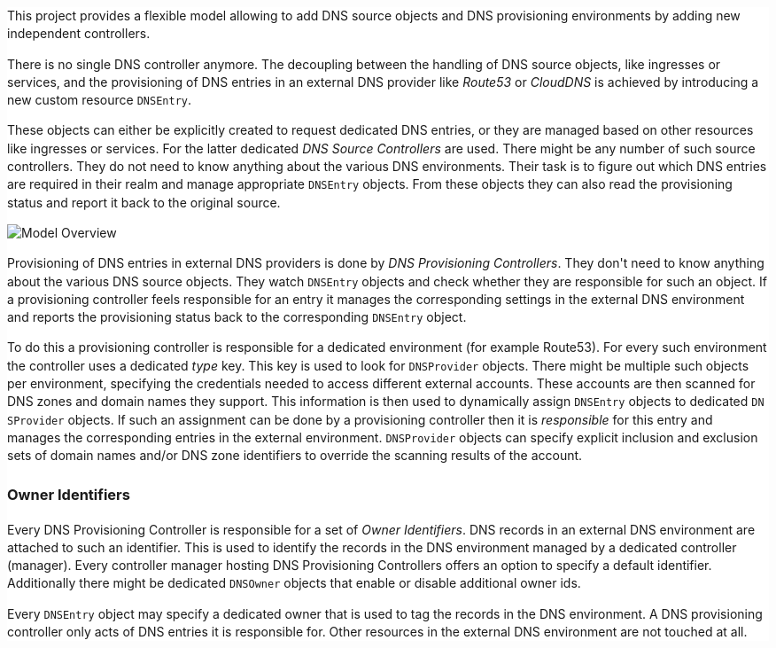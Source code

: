 This project provides a flexible model allowing to
add DNS source objects and DNS provisioning environments by adding
new independent controllers.

There is no single DNS controller anymore. The decoupling between the
handling of DNS source objects, like ingresses or services, and the
provisioning of DNS entries in an external DNS provider like
_Route53_ or _CloudDNS_ is achieved by introducing a new custom resource
`DNSEntry`.

These objects can either be explicitly created to request dedicated DNS
entries, or they are managed based on other resources like ingresses or
services. For the latter dedicated _DNS Source Controllers_ are used.
There might be any number of such source controllers. They do not need to know
anything about the various DNS environments. Their task is to figure out which
DNS entries are required in their realm and manage appropriate `DNSEntry`
objects. From these objects they can also read the provisioning status and
report it back to the original source.

![Model Overview](docs/model.png)

Provisioning of DNS entries in external DNS providers is done by
_DNS Provisioning Controllers_. They don't need to know anything about the
various DNS source objects. They watch `DNSEntry` objects and check whether
they are responsible for such an object. If a provisioning controller feels
responsible for an entry it manages the corresponding settings in the
external DNS environment and reports the provisioning status back to the
corresponding `DNSEntry` object.

To do this a provisioning controller is responsible for a dedicated
environment (for example Route53). For every such environment the controller
uses a dedicated _type_ key. This key is used to look for `DNSProvider` objects.
There might be multiple such objects per environment, specifying the
credentials needed to access different external accounts. These accounts are then
scanned for DNS zones and domain names they support.
This information is then used to dynamically assign `DNSEntry` objects to
dedicated `DNSProvider` objects. If such an assignment can be done by
a provisioning controller then it is _responsible_ for this entry and manages
the corresponding entries in the external environment.
`DNSProvider` objects can specify explicit inclusion and exclusion sets of domain names
and/or DNS zone identifiers to override the scanning results of the account.

### Owner Identifiers

Every DNS Provisioning Controller is responsible for a set of _Owner Identifiers_.
DNS records in an external DNS environment are attached to such an identifier.
This is used to identify the records in the DNS environment managed by a dedicated
controller (manager). Every controller manager hosting DNS Provisioning Controllers
offers an option to specify a default identifier. Additionally there might
be dedicated `DNSOwner` objects that enable or disable additional owner ids.

Every `DNSEntry` object may specify a dedicated owner that is used to tag
the records in the DNS environment. A DNS provisioning controller only acts
of DNS entries it is responsible for. Other resources in the external DNS
environment are not touched at all.

